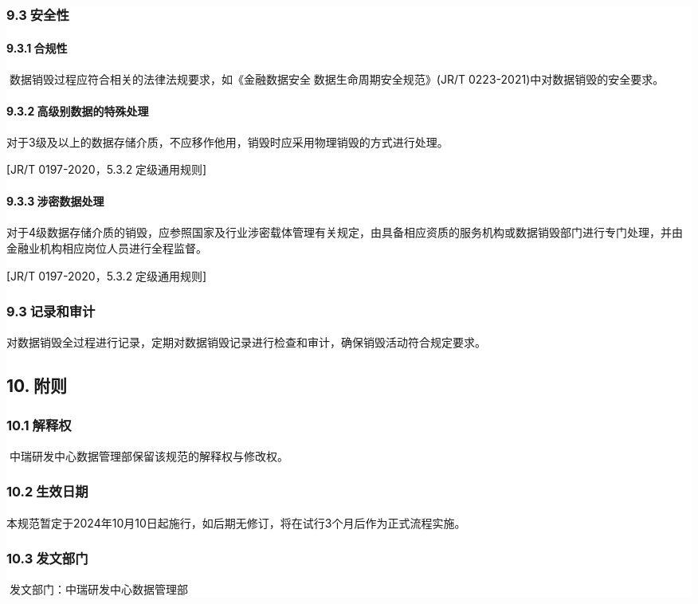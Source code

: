 ### 9.3 安全性

#### 9.3.1 合规性

​	数据销毁过程应符合相关的法律法规要求，如《金融数据安全 数据生命周期安全规范》(JR/T 0223-2021)中对数据销毁的安全要求。

#### 9.3.2 高级别数据的特殊处理

​	对于3级及以上的数据存储介质，不应移作他用，销毁时应采用物理销毁的方式进行处理。

[JR/T 0197-2020，5.3.2 定级通用规则]

#### 9.3.3 涉密数据处理

​	对于4级数据存储介质的销毁，应参照国家及行业涉密载体管理有关规定，由具备相应资质的服务机构或数据销毁部门进行专门处理，并由金融业机构相应岗位人员进行全程监督。

[JR/T 0197-2020，5.3.2 定级通用规则]

### 9.3 记录和审计

​	对数据销毁全过程进行记录，定期对数据销毁记录进行检查和审计，确保销毁活动符合规定要求。


## 10. 附则
### 10.1 解释权
​	中瑞研发中心数据管理部保留该规范的解释权与修改权。

### 10.2 生效日期
​	本规范暂定于2024年10月10日起施行，如后期无修订，将在试行3个月后作为正式流程实施。

### 10.3 发文部门
​	发文部门：中瑞研发中心数据管理部